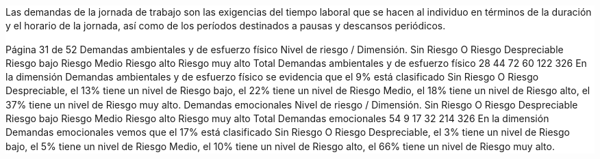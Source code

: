 Las demandas de la jornada de trabajo son las exigencias del tiempo laboral que se hacen al individuo
en términos de la duración y el horario de la jornada, así como de los períodos destinados a pausas y
descansos periódicos.

Página 31 de 52
Demandas ambientales y de esfuerzo físico
Nivel de riesgo /
Dimensión.
Sin Riesgo O
Riesgo
Despreciable
Riesgo
bajo
Riesgo
Medio
Riesgo
alto
Riesgo
muy alto
Total
Demandas ambientales y de
esfuerzo físico
28
44
72
60
122
326
En la dimensión Demandas ambientales y de esfuerzo físico se evidencia que el 9% está clasificado
Sin Riesgo O Riesgo Despreciable, el 13% tiene un nivel de Riesgo bajo, el 22% tiene un nivel de
Riesgo Medio, el 18% tiene un nivel de Riesgo alto, el 37% tiene un nivel de Riesgo muy alto.
Demandas emocionales
Nivel de riesgo /
Dimensión.
Sin Riesgo O
Riesgo
Despreciable
Riesgo
bajo
Riesgo
Medio
Riesgo
alto
Riesgo
muy alto
Total
Demandas emocionales
54
9
17
32
214
326
En la dimensión Demandas emocionales vemos que el 17% está clasificado Sin Riesgo O Riesgo
Despreciable, el 3% tiene un nivel de Riesgo bajo, el 5% tiene un nivel de Riesgo Medio, el 10% tiene
un nivel de Riesgo alto, el 66% tiene un nivel de Riesgo muy alto.

